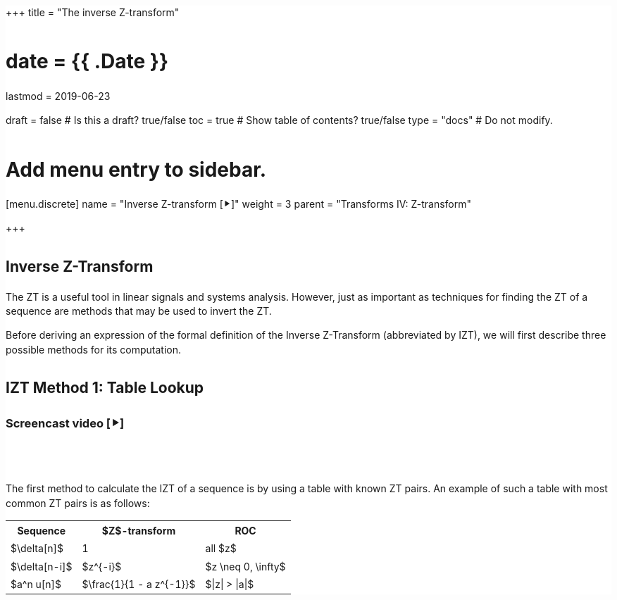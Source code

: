 +++
title = "The inverse Z-transform"

# date = {{ .Date }}
lastmod = 2019-06-23

draft = false  # Is this a draft? true/false
toc = true  # Show table of contents? true/false
type = "docs"  # Do not modify.

# Add menu entry to sidebar.
[menu.discrete]
  name = "Inverse Z-transform [⯈]"
  weight = 3
  parent = "Transforms IV: Z-transform"


+++


## Inverse Z-Transform
The ZT is a useful tool in linear signals and systems analysis. However, just as important as techniques for finding the ZT of a sequence are methods that may be used to invert the ZT.

Before deriving an expression of the formal definition of the Inverse Z-Transform (abbreviated by IZT), we will first describe three possible methods for its computation.



## IZT Method 1: Table Lookup
### Screencast video [⯈]
<div class="video-container">
<iframe width="100%" height="100%" src="https://www.youtube.com/embed/yId3JnwpgyQ" frameborder="0" allow="accelerometer; autoplay; encrypted-media; gyroscope; picture-in-picture" allowfullscreen></iframe>
</div>
<br></br>

The first method to calculate the IZT of a sequence is by using a table with known ZT pairs. An example of such a table with most common ZT pairs is as follows:

<table style="width:100%">
  <tr>
    <th> Sequence </th>
    <th> $Z$-transform </th>
    <th> ROC </th>
  </tr>
  <tr>
    <td> $\delta[n]$ </td>
    <td> 1 </td>
    <td> all $z$ </td>
  </tr>
  <tr>
    <td> $\delta[n-i]$ </td>
    <td> $z^{-i}$ </td>
    <td> $z \neq 0, \infty$ </td>
  </tr>
  <tr>
    <td> $a^n u[n]$ </td>
    <td> $\frac{1}{1 - a z^{-1}}$ </td>
    <td> $|z| > |a|$ </td>
  </tr>
  <tr>